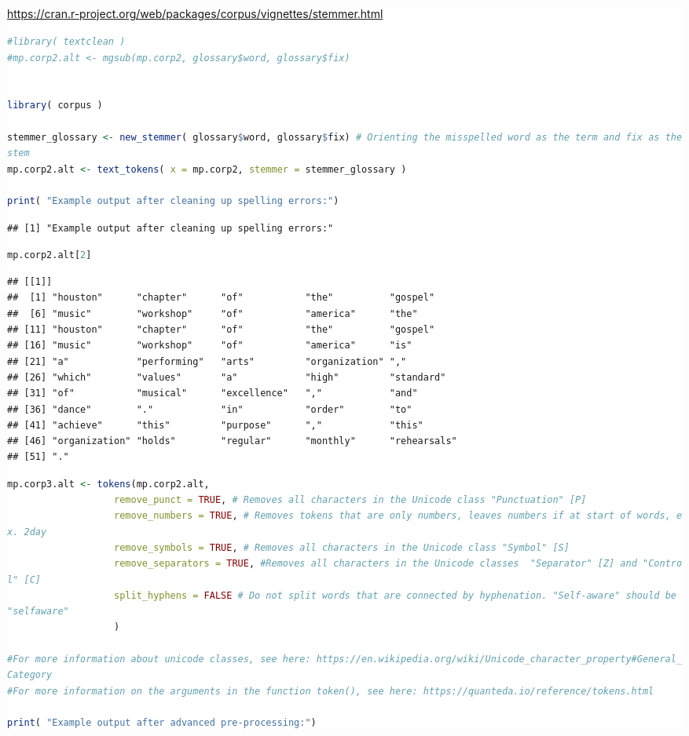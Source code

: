 https://cran.r-project.org/web/packages/corpus/vignettes/stemmer.html


```r
#library( textclean )
#mp.corp2.alt <- mgsub(mp.corp2, glossary$word, glossary$fix)


library( corpus )

stemmer_glossary <- new_stemmer( glossary$word, glossary$fix) # Orienting the misspelled word as the term and fix as the stem
mp.corp2.alt <- text_tokens( x = mp.corp2, stemmer = stemmer_glossary )

print( "Example output after cleaning up spelling errors:")
```

```
## [1] "Example output after cleaning up spelling errors:"
```

```r
mp.corp2.alt[2]
```

```
## [[1]]
##  [1] "houston"      "chapter"      "of"           "the"          "gospel"      
##  [6] "music"        "workshop"     "of"           "america"      "the"         
## [11] "houston"      "chapter"      "of"           "the"          "gospel"      
## [16] "music"        "workshop"     "of"           "america"      "is"          
## [21] "a"            "performing"   "arts"         "organization" ","           
## [26] "which"        "values"       "a"            "high"         "standard"    
## [31] "of"           "musical"      "excellence"   ","            "and"         
## [36] "dance"        "."            "in"           "order"        "to"          
## [41] "achieve"      "this"         "purpose"      ","            "this"        
## [46] "organization" "holds"        "regular"      "monthly"      "rehearsals"  
## [51] "."
```



```r
mp.corp3.alt <- tokens(mp.corp2.alt, 
                   remove_punct = TRUE, # Removes all characters in the Unicode class "Punctuation" [P]
                   remove_numbers = TRUE, # Removes tokens that are only numbers, leaves numbers if at start of words, ex. 2day
                   remove_symbols = TRUE, # Removes all characters in the Unicode class "Symbol" [S]
                   remove_separators = TRUE, #Removes all characters in the Unicode classes  "Separator" [Z] and "Control" [C]
                   split_hyphens = FALSE # Do not split words that are connected by hyphenation. "Self-aware" should be "selfaware"
                   )

#For more information about unicode classes, see here: https://en.wikipedia.org/wiki/Unicode_character_property#General_Category
#For more information on the arguments in the function token(), see here: https://quanteda.io/reference/tokens.html

print( "Example output after advanced pre-processing:")
```
